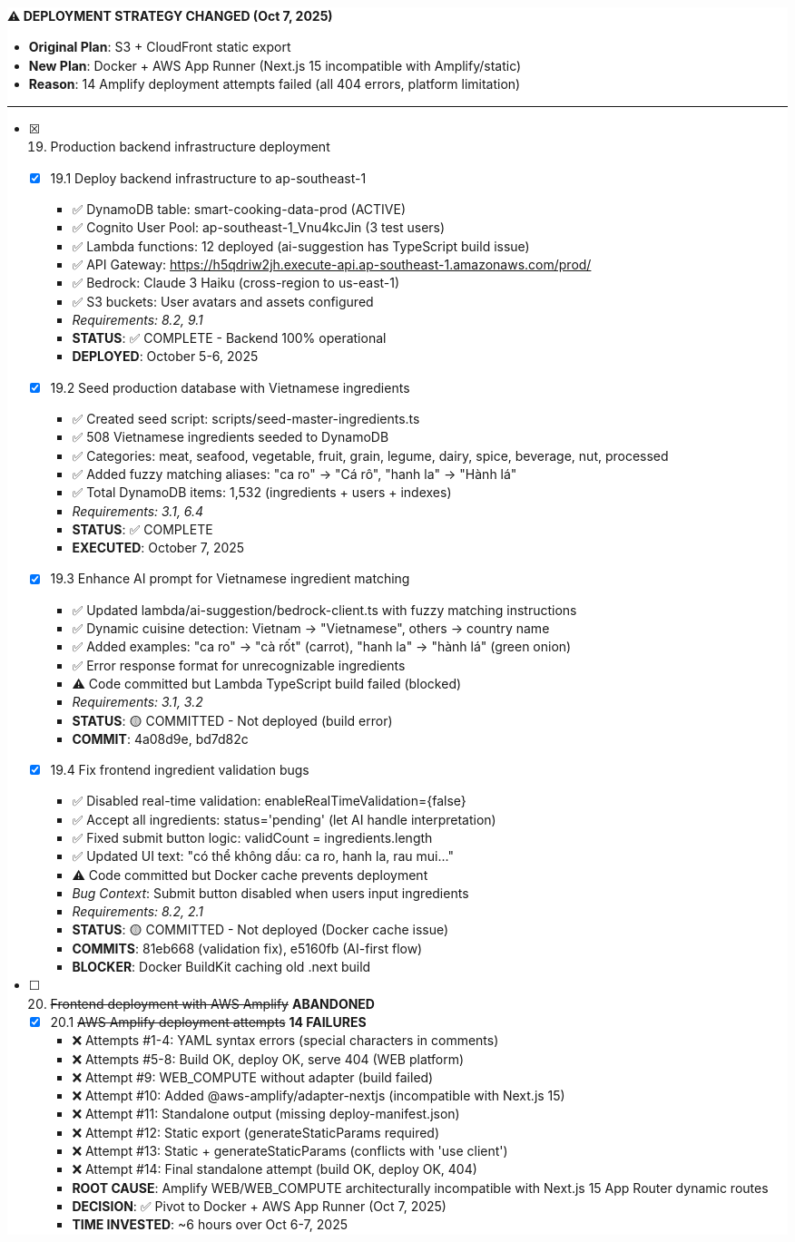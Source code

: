 **⚠️ DEPLOYMENT STRATEGY CHANGED (Oct 7, 2025)**
- **Original Plan**: S3 + CloudFront static export
- **New Plan**: Docker + AWS App Runner (Next.js 15 incompatible with Amplify/static)
- **Reason**: 14 Amplify deployment attempts failed (all 404 errors, platform limitation)

---

- [x] 19. Production backend infrastructure deployment
  - [x] 19.1 Deploy backend infrastructure to ap-southeast-1
    - ✅ DynamoDB table: smart-cooking-data-prod (ACTIVE)
    - ✅ Cognito User Pool: ap-southeast-1_Vnu4kcJin (3 test users)
    - ✅ Lambda functions: 12 deployed (ai-suggestion has TypeScript build issue)
    - ✅ API Gateway: https://h5qdriw2jh.execute-api.ap-southeast-1.amazonaws.com/prod/
    - ✅ Bedrock: Claude 3 Haiku (cross-region to us-east-1)
    - ✅ S3 buckets: User avatars and assets configured
    - _Requirements: 8.2, 9.1_
    - **STATUS**: ✅ COMPLETE - Backend 100% operational
    - **DEPLOYED**: October 5-6, 2025

  - [x] 19.2 Seed production database with Vietnamese ingredients
    - ✅ Created seed script: scripts/seed-master-ingredients.ts
    - ✅ 508 Vietnamese ingredients seeded to DynamoDB
    - ✅ Categories: meat, seafood, vegetable, fruit, grain, legume, dairy, spice, beverage, nut, processed
    - ✅ Added fuzzy matching aliases: "ca ro" → "Cá rô", "hanh la" → "Hành lá"
    - ✅ Total DynamoDB items: 1,532 (ingredients + users + indexes)
    - _Requirements: 3.1, 6.4_
    - **STATUS**: ✅ COMPLETE
    - **EXECUTED**: October 7, 2025

  - [x] 19.3 Enhance AI prompt for Vietnamese ingredient matching
    - ✅ Updated lambda/ai-suggestion/bedrock-client.ts with fuzzy matching instructions
    - ✅ Dynamic cuisine detection: Vietnam → "Vietnamese", others → country name
    - ✅ Added examples: "ca ro" → "cà rốt" (carrot), "hanh la" → "hành lá" (green onion)
    - ✅ Error response format for unrecognizable ingredients
    - ⚠️ Code committed but Lambda TypeScript build failed (blocked)
    - _Requirements: 3.1, 3.2_
    - **STATUS**: 🟡 COMMITTED - Not deployed (build error)
    - **COMMIT**: 4a08d9e, bd7d82c

  - [x] 19.4 Fix frontend ingredient validation bugs
    - ✅ Disabled real-time validation: enableRealTimeValidation={false}
    - ✅ Accept all ingredients: status='pending' (let AI handle interpretation)
    - ✅ Fixed submit button logic: validCount = ingredients.length
    - ✅ Updated UI text: "có thể không dấu: ca ro, hanh la, rau mui..."
    - ⚠️ Code committed but Docker cache prevents deployment
    - _Bug Context_: Submit button disabled when users input ingredients
    - _Requirements: 8.2, 2.1_
    - **STATUS**: 🟡 COMMITTED - Not deployed (Docker cache issue)
    - **COMMITS**: 81eb668 (validation fix), e5160fb (AI-first flow)
    - **BLOCKER**: Docker BuildKit caching old .next build

- [ ] 20. ~~Frontend deployment with AWS Amplify~~ **ABANDONED**
  - [x] 20.1 ~~AWS Amplify deployment attempts~~ **14 FAILURES**
    - ❌ Attempts #1-4: YAML syntax errors (special characters in comments)
    - ❌ Attempts #5-8: Build OK, deploy OK, serve 404 (WEB platform)
    - ❌ Attempt #9: WEB_COMPUTE without adapter (build failed)
    - ❌ Attempt #10: Added @aws-amplify/adapter-nextjs (incompatible with Next.js 15)
    - ❌ Attempt #11: Standalone output (missing deploy-manifest.json)
    - ❌ Attempt #12: Static export (generateStaticParams required)
    - ❌ Attempt #13: Static + generateStaticParams (conflicts with 'use client')
    - ❌ Attempt #14: Final standalone attempt (build OK, deploy OK, 404)
    - **ROOT CAUSE**: Amplify WEB/WEB_COMPUTE architecturally incompatible with Next.js 15 App Router dynamic routes
    - **DECISION**: ✅ Pivot to Docker + AWS App Runner (Oct 7, 2025)
    - **TIME INVESTED**: ~6 hours over Oct 6-7, 2025